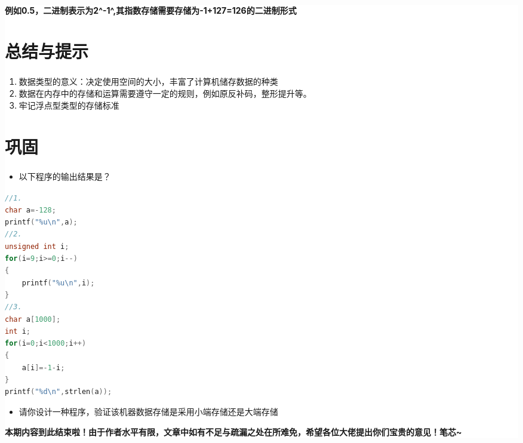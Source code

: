 **例如0.5，二进制表示为2^-1^,其指数存储需要存储为-1+127=126的二进制形式**

# 总结与提示
1. 数据类型的意义：决定使用空间的大小，丰富了计算机储存数据的种类
2. 数据在内存中的存储和运算需要遵守一定的规则，例如原反补码，整形提升等。
3. 牢记浮点型类型的存储标准
# 巩固
+ 以下程序的输出结果是？
```c
//1.
char a=-128;
printf("%u\n",a);
//2.
unsigned int i;
for(i=9;i>=0;i--)
{
	printf("%u\n",i);
}
//3.
char a[1000];
int i;
for(i=0;i<1000;i++)
{
	a[i]=-1-i;
}
printf("%d\n",strlen(a));
```

+ 请你设计一种程序，验证该机器数据存储是采用小端存储还是大端存储

**本期内容到此结束啦！由于作者水平有限，文章中如有不足与疏漏之处在所难免，希望各位大佬提出你们宝贵的意见！笔芯~**